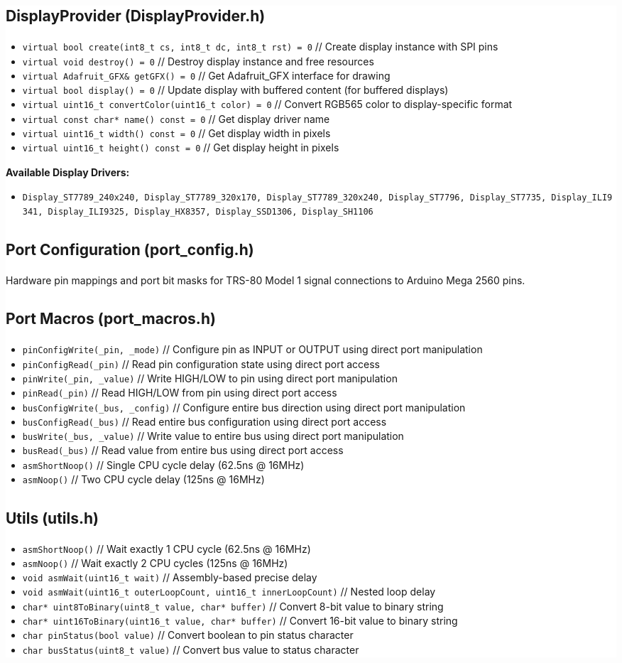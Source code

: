 ## DisplayProvider (DisplayProvider.h)

- `virtual bool create(int8_t cs, int8_t dc, int8_t rst) = 0` // Create display instance with SPI pins
- `virtual void destroy() = 0` // Destroy display instance and free resources
- `virtual Adafruit_GFX& getGFX() = 0` // Get Adafruit_GFX interface for drawing
- `virtual bool display() = 0` // Update display with buffered content (for buffered displays)
- `virtual uint16_t convertColor(uint16_t color) = 0` // Convert RGB565 color to display-specific format
- `virtual const char* name() const = 0` // Get display driver name
- `virtual uint16_t width() const = 0` // Get display width in pixels
- `virtual uint16_t height() const = 0` // Get display height in pixels

**Available Display Drivers:**

- `Display_ST7789_240x240, Display_ST7789_320x170, Display_ST7789_320x240, Display_ST7796, Display_ST7735, Display_ILI9341, Display_ILI9325, Display_HX8357, Display_SSD1306, Display_SH1106`

## Port Configuration (port_config.h)

Hardware pin mappings and port bit masks for TRS-80 Model 1 signal connections to Arduino Mega 2560 pins.

## Port Macros (port_macros.h)

- `pinConfigWrite(_pin, _mode)` // Configure pin as INPUT or OUTPUT using direct port manipulation
- `pinConfigRead(_pin)` // Read pin configuration state using direct port access
- `pinWrite(_pin, _value)` // Write HIGH/LOW to pin using direct port manipulation
- `pinRead(_pin)` // Read HIGH/LOW from pin using direct port access
- `busConfigWrite(_bus, _config)` // Configure entire bus direction using direct port manipulation
- `busConfigRead(_bus)` // Read entire bus configuration using direct port access
- `busWrite(_bus, _value)` // Write value to entire bus using direct port manipulation
- `busRead(_bus)` // Read value from entire bus using direct port access
- `asmShortNoop()` // Single CPU cycle delay (62.5ns @ 16MHz)
- `asmNoop()` // Two CPU cycle delay (125ns @ 16MHz)

## Utils (utils.h)

- `asmShortNoop()` // Wait exactly 1 CPU cycle (62.5ns @ 16MHz)
- `asmNoop()` // Wait exactly 2 CPU cycles (125ns @ 16MHz)
- `void asmWait(uint16_t wait)` // Assembly-based precise delay
- `void asmWait(uint16_t outerLoopCount, uint16_t innerLoopCount)` // Nested loop delay
- `char* uint8ToBinary(uint8_t value, char* buffer)` // Convert 8-bit value to binary string
- `char* uint16ToBinary(uint16_t value, char* buffer)` // Convert 16-bit value to binary string
- `char pinStatus(bool value)` // Convert boolean to pin status character
- `char busStatus(uint8_t value)` // Convert bus value to status character
